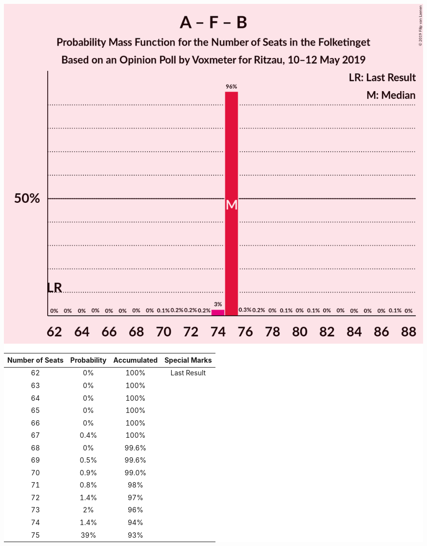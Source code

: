 ![Graph with seats probability mass function not yet produced](2019-05-12-Voxmeter-coalitions-seats-pmf-a–f–b.png "Seats Probability Mass Function")

| Number of Seats | Probability | Accumulated | Special Marks |
|:---------------:|:-----------:|:-----------:|:-------------:|
| 62 | 0% | 100% | Last Result |
| 63 | 0% | 100% |  |
| 64 | 0% | 100% |  |
| 65 | 0% | 100% |  |
| 66 | 0% | 100% |  |
| 67 | 0.4% | 100% |  |
| 68 | 0% | 99.6% |  |
| 69 | 0.5% | 99.6% |  |
| 70 | 0.9% | 99.0% |  |
| 71 | 0.8% | 98% |  |
| 72 | 1.4% | 97% |  |
| 73 | 2% | 96% |  |
| 74 | 1.4% | 94% |  |
| 75 | 39% | 93% |  |